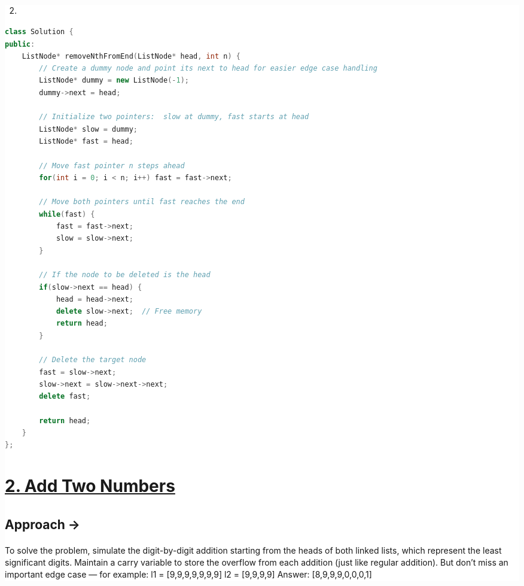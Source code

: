 2.
```cpp
class Solution {
public:
    ListNode* removeNthFromEnd(ListNode* head, int n) {
        // Create a dummy node and point its next to head for easier edge case handling
        ListNode* dummy = new ListNode(-1);
        dummy->next = head;

        // Initialize two pointers:  slow at dummy, fast starts at head
        ListNode* slow = dummy;
        ListNode* fast = head;

        // Move fast pointer n steps ahead
        for(int i = 0; i < n; i++) fast = fast->next;

        // Move both pointers until fast reaches the end
        while(fast) {
            fast = fast->next;
            slow = slow->next;
        }

        // If the node to be deleted is the head
        if(slow->next == head) {
            head = head->next;
            delete slow->next;  // Free memory
            return head;
        }

        // Delete the target node
        fast = slow->next;
        slow->next = slow->next->next;
        delete fast;

        return head;
    }
};

```

# [2. Add Two Numbers](https://leetcode.com/problems/add-two-numbers/description/)
## Approach -> 
To solve the problem, simulate the digit-by-digit addition starting from the heads of both linked lists, which represent the least significant digits. Maintain a carry variable to store the overflow from each addition (just like regular addition).
But don’t miss an important edge case — for example:
l1 = [9,9,9,9,9,9,9]
l2 = [9,9,9,9]
Answer: [8,9,9,9,0,0,0,1]
